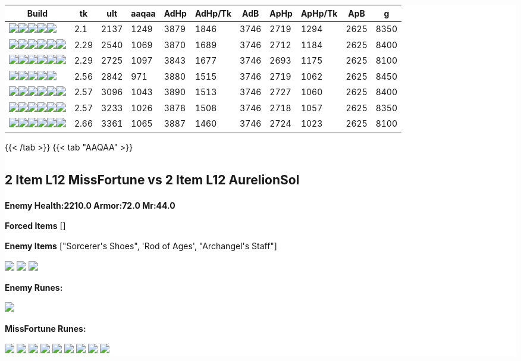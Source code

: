 



 Build |tk|ult|aaqaa|AdHp|AdHp/Tk|AdB|ApHp|ApHp/Tk|ApB|g
-|-|-|-|-|-|-|-|-|-|-
![](/item/3153.png)![](/item/6672.png)![](/item/1001.png)![](/item/1055.png)![](/item/1038.png)|2.1|2137|1249|3879|1846|3746|2719|1294|2625|8350
![](/item/6672.png)![](/item/6675.png)![](/item/1001.png)![](/item/1053.png)![](/item/1055.png)![](/item/1036.png)|2.29|2540|1069|3870|1689|3746|2712|1184|2625|8400
![](/item/6691.png)![](/item/6672.png)![](/item/1001.png)![](/item/1053.png)![](/item/1055.png)![](/item/1036.png)|2.29|2725|1097|3843|1677|3746|2693|1175|2625|8100
![](/item/6676.png)![](/item/6696.png)![](/item/1053.png)![](/item/1055.png)![](/item/3006.png)|2.56|2842|971|3880|1515|3746|2719|1062|2625|8450
![](/item/6676.png)![](/item/6675.png)![](/item/1001.png)![](/item/1053.png)![](/item/1055.png)![](/item/1036.png)|2.57|3096|1043|3890|1513|3746|2727|1060|2625|8400
![](/item/6691.png)![](/item/3179.png)![](/item/1001.png)![](/item/1053.png)![](/item/1055.png)![](/item/1038.png)|2.57|3233|1026|3878|1508|3746|2718|1057|2625|8350
![](/item/6691.png)![](/item/6676.png)![](/item/1001.png)![](/item/1053.png)![](/item/1055.png)![](/item/1036.png)|2.66|3361|1065|3887|1460|3746|2724|1023|2625|8100
{{< /tab >}}
{{< tab "AAQAA" >}}

## 2 Item L12 MissFortune vs 2 Item L12 AurelionSol

**Enemy Health:2210.0 Armor:72.0 Mr:44.0**


**Forced Items** []








**Enemy Items** ["Sorcerer's Shoes", 'Rod of Ages', "Archangel's Staff"]





![](/item/3020.png)
![](/item/6657.png)
![](/item/3003.png)



**Enemy Runes:**





![](/StatMods/StatModsArmorIcon.png)



**MissFortune Runes:**


![](/Styles/Precision/Conqueror/Conqueror.png)
![](/Styles/Precision/Overheal.png)
![](/Styles/Precision/LegendAlacrity/LegendAlacrity.png)
![](/Styles/Precision/CutDown/CutDown.png)
![](/Styles/Sorcery/AbsoluteFocus/AbsoluteFocus.png)
![](/Styles/Sorcery/GatheringStorm/GatheringStorm.png)
![](/StatMods/StatModsAttackSpeedIcon.png)
![](/StatMods/StatModsAdaptiveForceIcon.png)
![](/StatMods/StatModsArmorIcon.png)
